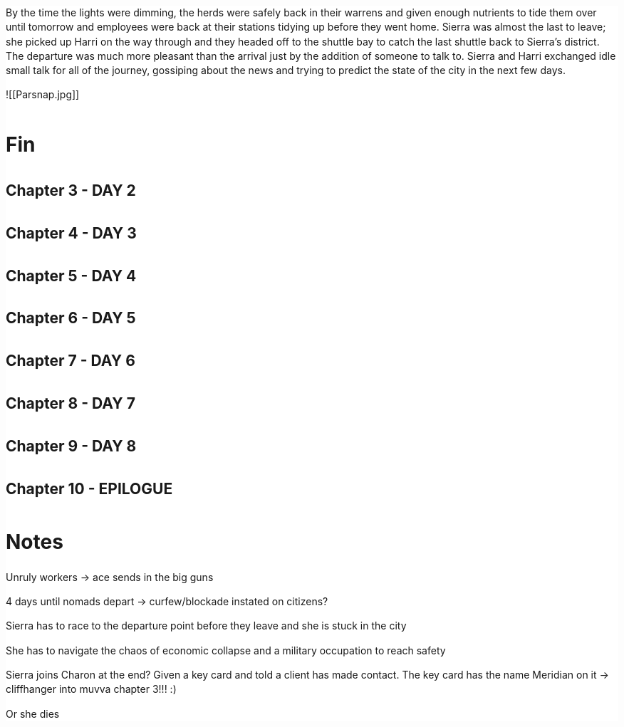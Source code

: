   

By the time the lights were dimming, the herds were safely back in their warrens and given enough nutrients to tide them over until tomorrow and employees were back at their stations tidying up before they went home. Sierra was almost the last to leave; she picked up Harri on the way through and they headed off to the shuttle bay to catch the last shuttle back to Sierra’s district. The departure was much more pleasant than the arrival just by the addition of someone to talk to. Sierra and Harri exchanged idle small talk for all of the journey, gossiping about the news and trying to predict the state of the city in the next few days.


![[Parsnap.jpg]]

  

# Fin

## Chapter 3 - DAY 2

## Chapter 4 - DAY 3

## Chapter 5 - DAY 4

## Chapter 6 - DAY 5

## Chapter 7 - DAY 6

## Chapter 8 - DAY 7

## Chapter 9 - DAY 8

## Chapter 10 - EPILOGUE

  
  

# Notes

  
  

Unruly workers -> ace sends in the big guns

  

4 days until nomads depart -> curfew/blockade instated on citizens?

  

Sierra has to race to the departure point before they leave and she is stuck in the city

  

She has to navigate the chaos of economic collapse and a military occupation to reach safety 

  

Sierra joins Charon at the end? Given a key card and told a client has made contact. The key card has the name Meridian on it -> cliffhanger into muvva chapter 3!!! :)

Or she dies